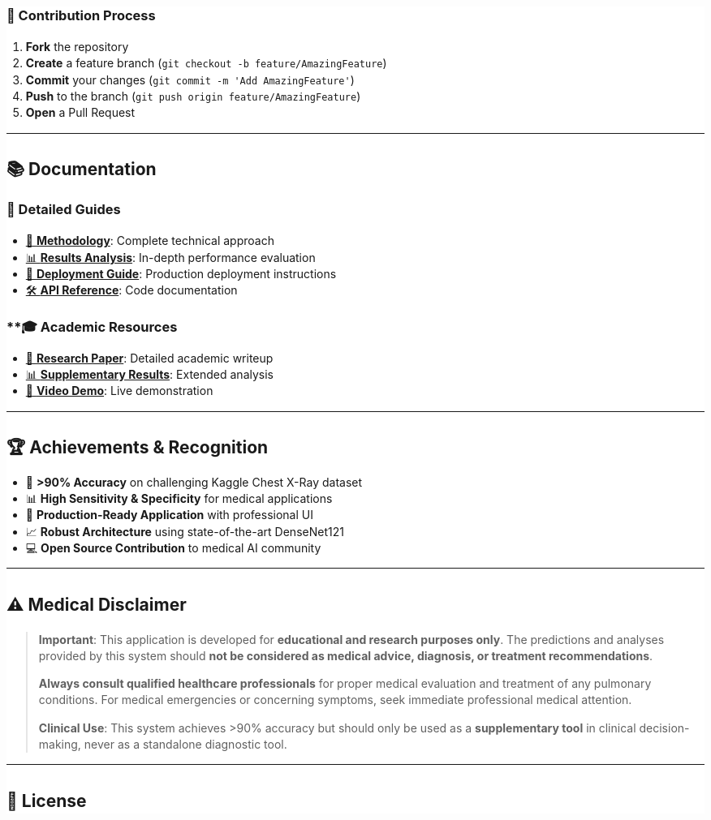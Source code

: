 ### **📝 Contribution Process**
1. **Fork** the repository
2. **Create** a feature branch (`git checkout -b feature/AmazingFeature`)
3. **Commit** your changes (`git commit -m 'Add AmazingFeature'`)
4. **Push** to the branch (`git push origin feature/AmazingFeature`)
5. **Open** a Pull Request

---

## 📚 **Documentation**

### **📖 Detailed Guides**
- [🔬 **Methodology**](docs/methodology.md): Complete technical approach
- [📊 **Results Analysis**](docs/results_analysis.md): In-depth performance evaluation
- [🚀 **Deployment Guide**](docs/deployment_guide.md): Production deployment instructions
- [🛠️ **API Reference**](docs/api_reference.md): Code documentation

### **🎓 **Academic Resources**
- [📄 **Research Paper**](docs/research_paper.pdf): Detailed academic writeup
- [📊 **Supplementary Results**](docs/supplementary_results.pdf): Extended analysis
- [🎥 **Video Demo**](https://youtube.com/watch?v=demo): Live demonstration

---

## 🏆 **Achievements & Recognition**

- 🎯 **>90% Accuracy** on challenging Kaggle Chest X-Ray dataset
- 📊 **High Sensitivity & Specificity** for medical applications
- 🚀 **Production-Ready Application** with professional UI
- 📈 **Robust Architecture** using state-of-the-art DenseNet121
- 💻 **Open Source Contribution** to medical AI community

---

## ⚠️ **Medical Disclaimer**

> **Important**: This application is developed for **educational and research purposes only**. The predictions and analyses provided by this system should **not be considered as medical advice, diagnosis, or treatment recommendations**. 
> 
> **Always consult qualified healthcare professionals** for proper medical evaluation and treatment of any pulmonary conditions. For medical emergencies or concerning symptoms, seek immediate professional medical attention.
>
> **Clinical Use**: This system achieves >90% accuracy but should only be used as a **supplementary tool** in clinical decision-making, never as a standalone diagnostic tool.

---

## 📄 **License**
